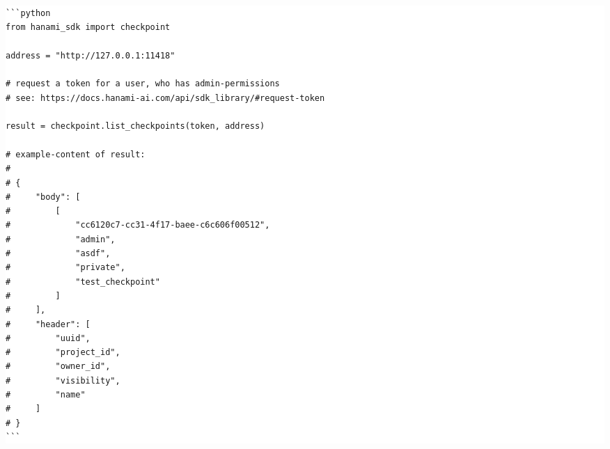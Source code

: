     ```python
    from hanami_sdk import checkpoint

    address = "http://127.0.0.1:11418"

    # request a token for a user, who has admin-permissions
    # see: https://docs.hanami-ai.com/api/sdk_library/#request-token

    result = checkpoint.list_checkpoints(token, address)

    # example-content of result:
    #
    # {
    #     "body": [
    #         [
    #             "cc6120c7-cc31-4f17-baee-c6c606f00512",
    #             "admin",
    #             "asdf",
    #             "private",
    #             "test_checkpoint"
    #         ]
    #     ],
    #     "header": [
    #         "uuid",
    #         "project_id",
    #         "owner_id",
    #         "visibility",
    #         "name"
    #     ]
    # }
    ```